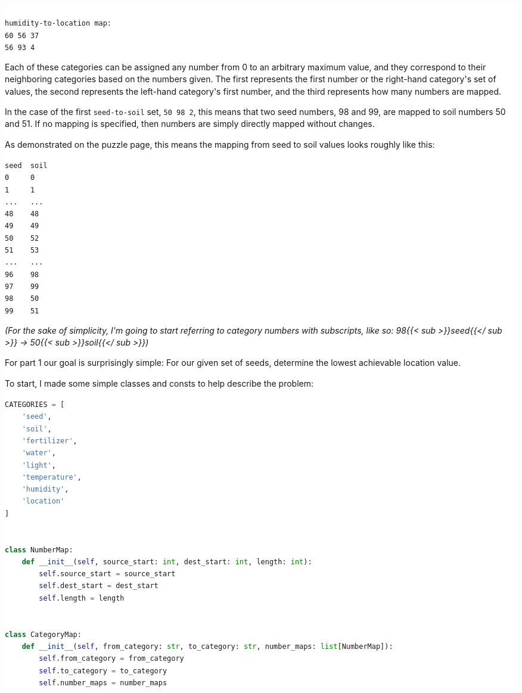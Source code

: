 ```

humidity-to-location map:
60 56 37
56 93 4
```

Each of these categories can be assigned any number from 0 to an arbitrary maximum value, and they correspond to their neighboring categories based on the numbers given. The first represents the first number or the right-hand category's set of values, the second represents the left-hand category's first number, and the third represents how many numbers are mapped.

In the case of the first `seed-to-soil` set, `50 98 2`, this means that two seed numbers, 98 and 99, are mapped to soil numbers 50 and 51. If no mapping is specified, then numbers are simply directly mapped without changes.

As demonstrated on the puzzle page, this means the mapping from seed to soil values looks roughly like this:

```
seed  soil
0     0
1     1
...   ...
48    48
49    49
50    52
51    53
...   ...
96    98
97    99
98    50
99    51
```

*(For the sake of simplicity, I'm going to start referring to category numbers with subscripts, like so: 98{{< sub >}}seed{{</ sub >}} -> 50{{< sub >}}soil{{</ sub >}})*

For part 1 our goal is surprisingly simple: For our given set of seeds, determine the lowest achievable location value.

To start, I made some simple classes and consts to help describe the problem:

```python
CATEGORIES = [
    'seed',
    'soil',
    'fertilizer',
    'water',
    'light',
    'temperature',
    'humidity',
    'location'
]


class NumberMap:
    def __init__(self, source_start: int, dest_start: int, length: int):
        self.source_start = source_start
        self.dest_start = dest_start
        self.length = length


class CategoryMap:
    def __init__(self, from_category: str, to_category: str, number_maps: list[NumberMap]):
        self.from_category = from_category
        self.to_category = to_category
        self.number_maps = number_maps
```